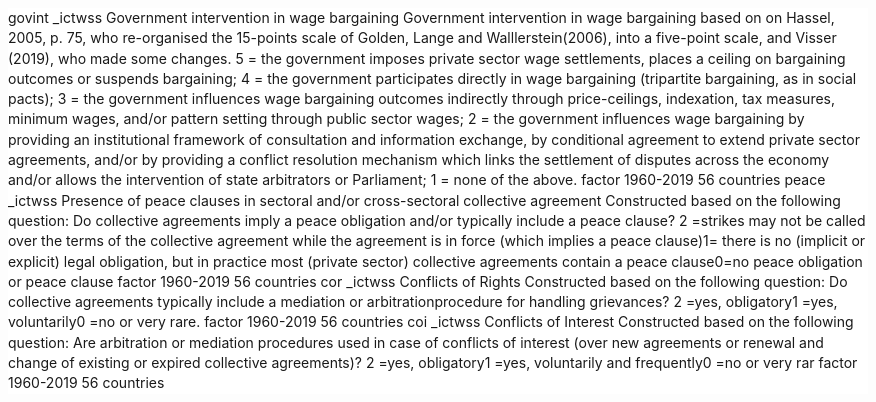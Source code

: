   </tr>
  <tr>
   <td style="text-align:left;padding-left: 2em;" indentlevel="1"> govint _ictwss </td>
   <td style="text-align:left;"> Government intervention in wage bargaining </td>
   <td style="text-align:left;"> Government intervention in wage bargaining based on on Hassel, 2005, p. 75, who re-organised the 15-points scale of Golden, Lange and Walllerstein(2006),  into  a  five-point  scale, and  Visser (2019), who  made  some  changes. </td>
   <td style="text-align:left;"> 5 = the government imposes private sector wage settlements, places a ceiling on bargaining outcomes or suspends bargaining; 4 = the government participates directly in wage bargaining (tripartite bargaining, as in social pacts); 3 = the government influences wage bargaining outcomes indirectly through price-ceilings, indexation, tax measures, minimum wages, and/or pattern setting through public sector wages; 2 = the government influences wage bargaining by providing an institutional framework of consultation and information exchange, by conditional agreement to extend private sector agreements, and/or by providing a conflict resolution mechanism which links the settlement of disputes across the economy and/or allows the intervention of state arbitrators or Parliament; 1 = none of the above. </td>
   <td style="text-align:left;"> factor </td>
   <td style="text-align:left;"> 1960-2019 </td>
   <td style="text-align:left;"> 56 countries </td>
   
  </tr>
  <tr>
   <td style="text-align:left;padding-left: 2em;" indentlevel="1"> peace _ictwss </td>
   <td style="text-align:left;"> Presence of peace clauses in sectoral and/or cross-sectoral collective agreement </td>
   <td style="text-align:left;"> Constructed based on the following question: Do collective agreements imply a peace obligation and/or typically include a peace clause? </td>
   <td style="text-align:left;"> 2 =strikes may not be called over the terms of the collective agreement while the agreement is in force (which implies a peace clause)1= there is no (implicit or explicit) legal obligation, but in practice most (private sector) collective agreements contain a peace clause0=no peace obligation or peace clause </td>
   <td style="text-align:left;"> factor </td>
   <td style="text-align:left;"> 1960-2019 </td>
   <td style="text-align:left;"> 56 countries </td>
   
  </tr>
  <tr>
   <td style="text-align:left;padding-left: 2em;" indentlevel="1"> cor _ictwss </td>
   <td style="text-align:left;"> Conflicts of Rights </td>
   <td style="text-align:left;"> Constructed based on the following question: Do collective agreements typically include a mediation or arbitrationprocedure for handling grievances? </td>
   <td style="text-align:left;"> 2 =yes, obligatory1 =yes, voluntarily0 =no or very rare. </td>
   <td style="text-align:left;"> factor </td>
   <td style="text-align:left;"> 1960-2019 </td>
   <td style="text-align:left;"> 56 countries </td>
   
  </tr>
  <tr>
   <td style="text-align:left;padding-left: 2em;" indentlevel="1"> coi _ictwss </td>
   <td style="text-align:left;"> Conflicts of Interest </td>
   <td style="text-align:left;"> Constructed based on the following question: Are arbitration or mediation procedures used in case of conflicts of interest (over new agreements or renewal and change of existing or expired collective agreements)? </td>
   <td style="text-align:left;"> 2 =yes, obligatory1 =yes, voluntarily and frequently0 =no or very rar </td>
   <td style="text-align:left;"> factor </td>
   <td style="text-align:left;"> 1960-2019 </td>
   <td style="text-align:left;"> 56 countries </td>
   
